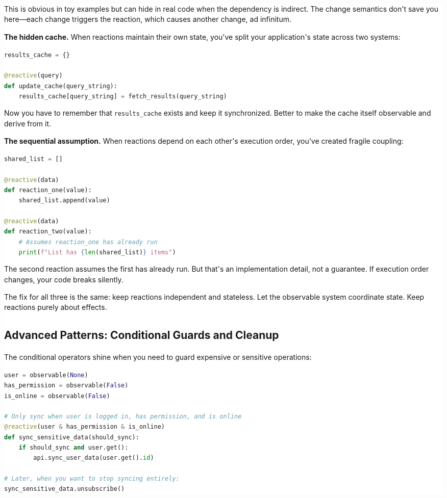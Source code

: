 This is obvious in toy examples but can hide in real code when the dependency is indirect. The change semantics don't save you here—each change triggers the reaction, which causes another change, ad infinitum.

**The hidden cache.** When reactions maintain their own state, you've split your application's state across two systems:

```python
results_cache = {}

@reactive(query)
def update_cache(query_string):
    results_cache[query_string] = fetch_results(query_string)
```

Now you have to remember that `results_cache` exists and keep it synchronized. Better to make the cache itself observable and derive from it.

**The sequential assumption.** When reactions depend on each other's execution order, you've created fragile coupling:

```python
shared_list = []

@reactive(data)
def reaction_one(value):
    shared_list.append(value)

@reactive(data)
def reaction_two(value):
    # Assumes reaction_one has already run
    print(f"List has {len(shared_list)} items")
```

The second reaction assumes the first has already run. But that's an implementation detail, not a guarantee. If execution order changes, your code breaks silently.

The fix for all three is the same: keep reactions independent and stateless. Let the observable system coordinate state. Keep reactions purely about effects.

## Advanced Patterns: Conditional Guards and Cleanup

The conditional operators shine when you need to guard expensive or sensitive operations:

```python
user = observable(None)
has_permission = observable(False)
is_online = observable(False)

# Only sync when user is logged in, has permission, and is online
@reactive(user & has_permission & is_online)
def sync_sensitive_data(should_sync):
    if should_sync and user.get():
        api.sync_user_data(user.get().id)

# Later, when you want to stop syncing entirely:
sync_sensitive_data.unsubscribe()
```
